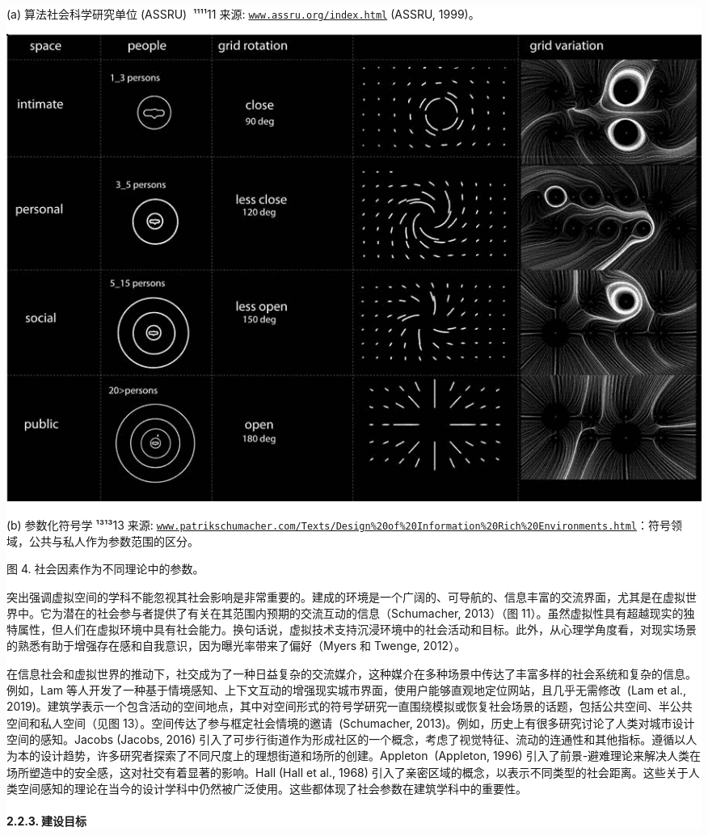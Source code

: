 (a) 算法社会科学研究单位 (ASSRU)  ¹¹¹¹11 来源: [`www.assru.org/index.html`](http://www.assru.org/index.html) (ASSRU, 1999)。

![参见说明](img/ba1671d43a420f8f432bd336c167291b.png)

(b) 参数化符号学 ¹³¹³13 来源: [`www.patrikschumacher.com/Texts/Design%20of%20Information%20Rich%20Environments.html`](https://www.patrikschumacher.com/Texts/Design%20of%20Information%20Rich%20Environments.html)：符号领域，公共与私人作为参数范围的区分。

图 4. 社会因素作为不同理论中的参数。

突出强调虚拟空间的学科不能忽视其社会影响是非常重要的。建成的环境是一个广阔的、可导航的、信息丰富的交流界面，尤其是在虚拟世界中。它为潜在的社会参与者提供了有关在其范围内预期的交流互动的信息（Schumacher, 2013）（图 11）。虽然虚拟性具有超越现实的独特属性，但人们在虚拟环境中具有社会能力。换句话说，虚拟技术支持沉浸环境中的社会活动和目标。此外，从心理学角度看，对现实场景的熟悉有助于增强存在感和自我意识，因为曝光率带来了偏好（Myers 和 Twenge, 2012）。

在信息社会和虚拟世界的推动下，社交成为了一种日益复杂的交流媒介，这种媒介在多种场景中传达了丰富多样的社会系统和复杂的信息。例如，Lam 等人开发了一种基于情境感知、上下文互动的增强现实城市界面，使用户能够直观地定位网站，且几乎无需修改  (Lam et al., 2019)。建筑学表示一个包含活动的空间地点，其中对空间形式的符号学研究一直围绕模拟或恢复社会场景的话题，包括公共空间、半公共空间和私人空间（见图 13）。空间传达了参与框定社会情境的邀请  (Schumacher, 2013)。例如，历史上有很多研究讨论了人类对城市设计空间的感知。Jacobs (Jacobs, 2016) 引入了可步行街道作为形成社区的一个概念，考虑了视觉特征、流动的连通性和其他指标。遵循以人为本的设计趋势，许多研究者探索了不同尺度上的理想街道和场所的创建。Appleton  (Appleton, 1996) 引入了前景-避难理论来解决人类在场所塑造中的安全感，这对社交有着显著的影响。Hall (Hall et al., 1968) 引入了亲密区域的概念，以表示不同类型的社会距离。这些关于人类空间感知的理论在当今的设计学科中仍然被广泛使用。这些都体现了社会参数在建筑学科中的重要性。

#### 2.2.3\. 建设目标
